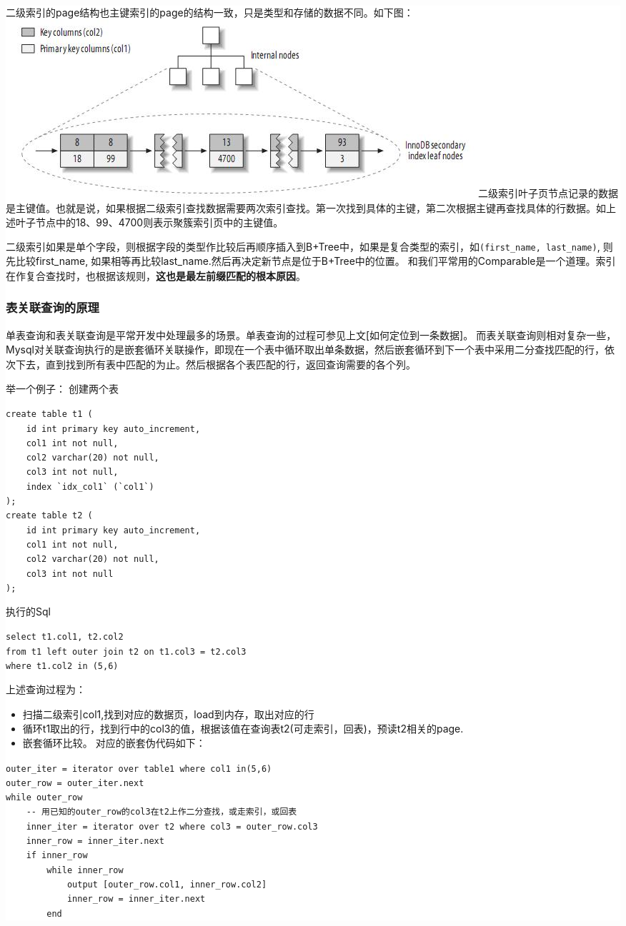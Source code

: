 二级索引的page结构也主键索引的page的结构一致，只是类型和存储的数据不同。如下图：
![Alt text](./mysql_second_index.jpg)
二级索引叶子页节点记录的数据是主键值。也就是说，如果根据二级索引查找数据需要两次索引查找。第一次找到具体的主键，第二次根据主键再查找具体的行数据。如上述叶子节点中的18、99、4700则表示聚簇索引页中的主键值。

二级索引如果是单个字段，则根据字段的类型作比较后再顺序插入到B+Tree中，如果是复合类型的索引，如`(first_name, last_name)`, 则先比较first_name, 如果相等再比较last_name.然后再决定新节点是位于B+Tree中的位置。 和我们平常用的Comparable是一个道理。索引在作复合查找时，也根据该规则，**这也是最左前缀匹配的根本原因**。


### 表关联查询的原理
单表查询和表关联查询是平常开发中处理最多的场景。单表查询的过程可参见上文[如何定位到一条数据]。 而表关联查询则相对复杂一些，Mysql对关联查询执行的是嵌套循环关联操作，即现在一个表中循环取出单条数据，然后嵌套循环到下一个表中采用二分查找匹配的行，依次下去，直到找到所有表中匹配的为止。然后根据各个表匹配的行，返回查询需要的各个列。

举一个例子：
创建两个表
```
create table t1 (
	id int primary key auto_increment,
	col1 int not null,
	col2 varchar(20) not null,
	col3 int not null,
	index `idx_col1` (`col1`)
);
create table t2 (
	id int primary key auto_increment,
	col1 int not null,
	col2 varchar(20) not null,
	col3 int not null
);
```
执行的Sql
```
select t1.col1, t2.col2
from t1 left outer join t2 on t1.col3 = t2.col3
where t1.col2 in (5,6)
```
上述查询过程为：
- 扫描二级索引col1,找到对应的数据页，load到内存，取出对应的行
- 循环t1取出的行，找到行中的col3的值，根据该值在查询表t2(可走索引，回表)，预读t2相关的page.
- 嵌套循环比较。
对应的嵌套伪代码如下：
```
outer_iter = iterator over table1 where col1 in(5,6)
outer_row = outer_iter.next
while outer_row
    -- 用已知的outer_row的col3在t2上作二分查找，或走索引，或回表
    inner_iter = iterator over t2 where col3 = outer_row.col3       
    inner_row = inner_iter.next
    if inner_row
        while inner_row
            output [outer_row.col1, inner_row.col2]
            inner_row = inner_iter.next
        end
```